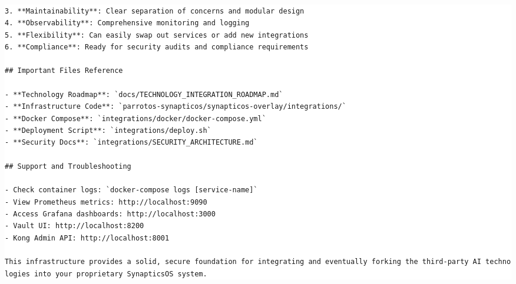 ```text
3. **Maintainability**: Clear separation of concerns and modular design
4. **Observability**: Comprehensive monitoring and logging
5. **Flexibility**: Can easily swap out services or add new integrations
6. **Compliance**: Ready for security audits and compliance requirements

## Important Files Reference

- **Technology Roadmap**: `docs/TECHNOLOGY_INTEGRATION_ROADMAP.md`
- **Infrastructure Code**: `parrotos-synapticos/synapticos-overlay/integrations/`
- **Docker Compose**: `integrations/docker/docker-compose.yml`
- **Deployment Script**: `integrations/deploy.sh`
- **Security Docs**: `integrations/SECURITY_ARCHITECTURE.md`

## Support and Troubleshooting

- Check container logs: `docker-compose logs [service-name]`
- View Prometheus metrics: http://localhost:9090
- Access Grafana dashboards: http://localhost:3000
- Vault UI: http://localhost:8200
- Kong Admin API: http://localhost:8001

This infrastructure provides a solid, secure foundation for integrating and eventually forking the third-party AI technologies into your proprietary SynapticsOS system.